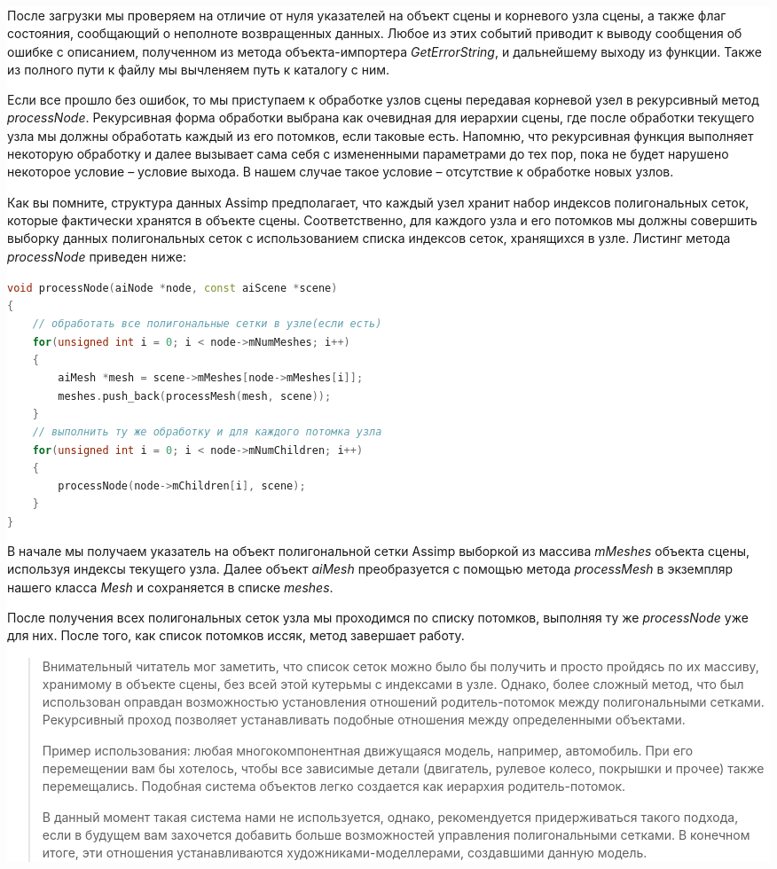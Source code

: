 После загрузки мы проверяем на отличие от нуля указателей на объект сцены и корневого узла сцены, а также флаг состояния, сообщающий о неполноте возвращенных данных. Любое из этих событий приводит к выводу сообщения об ошибке с описанием, полученном из метода объекта-импортера *GetErrorString*, и дальнейшему выходу из функции. Также из полного пути к файлу мы вычленяем путь к каталогу с ним.

Если все прошло без ошибок, то мы приступаем к обработке узлов сцены передавая корневой узел в рекурсивный метод *processNode*. Рекурсивная форма обработки выбрана как очевидная для иерархии сцены, где после обработки текущего узла мы должны обработать каждый из его потомков, если таковые есть. Напомню, что рекурсивная функция выполняет некоторую обработку и далее вызывает сама себя с измененными параметрами до тех пор, пока не будет нарушено некоторое условие – условие выхода. В нашем случае такое условие – отсутствие к обработке новых узлов.

Как вы помните, структура данных Assimp предполагает, что каждый узел хранит набор индексов полигональных сеток, которые фактически хранятся в объекте сцены. Соответственно, для каждого узла и его потомков мы должны совершить выборку данных полигональных сеток с использованием списка индексов сеток, хранящихся в узле. Листинг метода *processNode* приведен ниже:

```cpp
void processNode(aiNode *node, const aiScene *scene)
{
    // обработать все полигональные сетки в узле(если есть)
    for(unsigned int i = 0; i < node->mNumMeshes; i++)
    {
        aiMesh *mesh = scene->mMeshes[node->mMeshes[i]]; 
        meshes.push_back(processMesh(mesh, scene));			
    }
    // выполнить ту же обработку и для каждого потомка узла
    for(unsigned int i = 0; i < node->mNumChildren; i++)
    {
        processNode(node->mChildren[i], scene);
    }
}  
```

В начале мы получаем указатель на объект полигональной сетки Assimp выборкой из массива *mMeshes* объекта сцены, используя индексы текущего узла. Далее объект *aiMesh* преобразуется с помощью метода *processMesh* в экземпляр нашего класса *Mesh* и сохраняется в списке *meshes*.

После получения всех полигональных сеток узла мы проходимся по списку потомков, выполняя ту же *processNode* уже для них. После того, как список потомков иссяк, метод завершает работу.

> Внимательный читатель мог заметить, что список сеток можно было бы получить и просто пройдясь по их массиву, хранимому в объекте сцены, без всей этой кутерьмы с индексами в узле. Однако, более сложный метод, что был использован оправдан возможностью установления отношений родитель-потомок между полигональными сетками. Рекурсивный проход позволяет устанавливать подобные отношения между определенными объектами.
> 
> Пример использования: любая многокомпонентная движущаяся модель, например, автомобиль. При его перемещении вам бы хотелось, чтобы все зависимые детали \(двигатель, рулевое колесо, покрышки и прочее\) также перемещались. Подобная система объектов легко создается как иерархия родитель-потомок.
> 
> В данный момент такая система нами не используется, однако, рекомендуется придерживаться такого подхода, если в будущем вам захочется добавить больше возможностей управления полигональными сетками. В конечном итоге, эти отношения устанавливаются художниками-моделлерами, создавшими данную модель.
